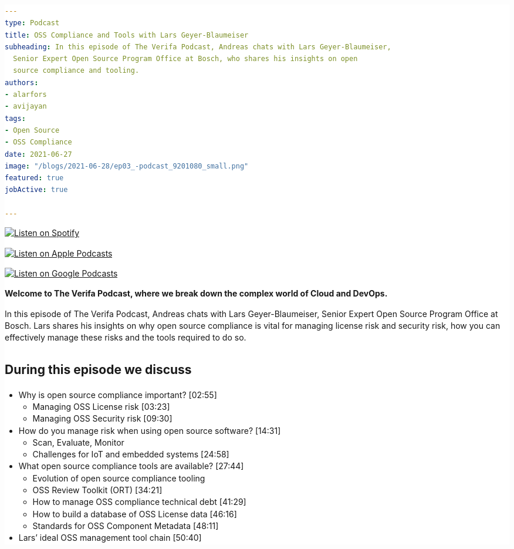 ```yaml
---
type: Podcast
title: OSS Compliance and Tools with Lars Geyer-Blaumeiser
subheading: In this episode of The Verifa Podcast, Andreas chats with Lars Geyer-Blaumeiser,
  Senior Expert Open Source Program Office at Bosch, who shares his insights on open
  source compliance and tooling.
authors:
- alarfors
- avijayan
tags:
- Open Source
- OSS Compliance
date: 2021-06-27
image: "/blogs/2021-06-28/ep03_-podcast_9201080_small.png"
featured: true
jobActive: true

---
```

<iframe title="Embedded podcast player" src="https://anchor.fm/verifa/embed/episodes/OSS-Compliance-and-Tools-with-Lars-Geyer-Blaumeiser-e13bptn" height="151px" width="100%" frameborder="0" scrolling="no"></iframe>

<div class="blog-flex">

[![Listen on Spotify](/blogs/2021-03-30/listen-on-spotify.png)](https://open.spotify.com/show/12yStrneLdEsXn1Bjp6Myz)

[![Listen on Apple Podcasts](/blogs/2021-03-30/listen-on-apple-podcasts.png)](https://podcasts.apple.com/gb/podcast/the-verifa-podcast/id1561051552)

[![Listen on Google Podcasts](/blogs/2021-03-30/listen-on-google-podcasts.png)](https://www.google.com/podcasts?feed=aHR0cHM6Ly9hbmNob3IuZm0vcy81Mzg0NzE1Yy9wb2RjYXN0L3Jzcw==)

</div>

**Welcome to The Verifa Podcast, where we break down the complex world of Cloud and DevOps.**

In this episode of The Verifa Podcast, Andreas chats with Lars Geyer-Blaumeiser, Senior Expert Open Source Program Office at Bosch. Lars shares his insights on why open source compliance is vital for managing license risk and security risk, how you can effectively manage these risks and the tools required to do so.

## **During this episode we discuss**

* Why is open source compliance important? \[02:55\]
  * Managing OSS License risk \[03:23\]
  * Managing OSS Security risk \[09:30\]
* How do you manage risk when using open source software? \[14:31\]
  * Scan, Evaluate, Monitor
  * Challenges for IoT and embedded systems \[24:58\]
* What open source compliance tools are available? \[27:44\]
  * Evolution of open source compliance tooling
  * OSS Review Toolkit (ORT) \[34:21\]
  * How to manage OSS compliance technical debt \[41:29\]
  * How to build a database of OSS License data \[46:16\]
  * Standards for OSS Component Metadata \[48:11\]
* Lars’ ideal OSS management tool chain \[50:40\]
